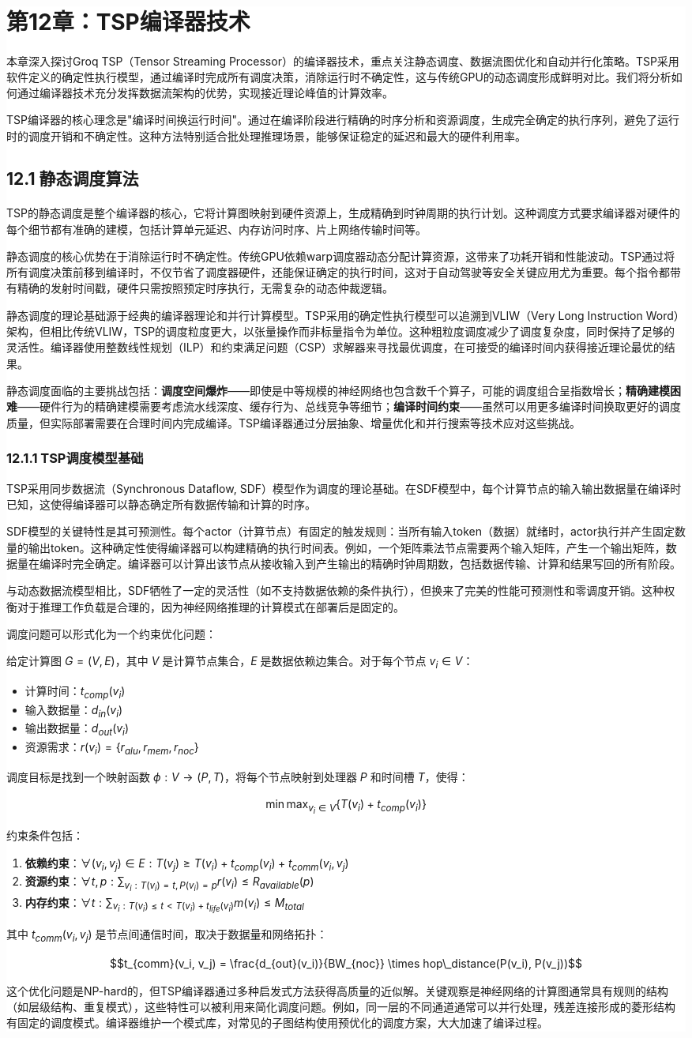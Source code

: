 # 第12章：TSP编译器技术

本章深入探讨Groq TSP（Tensor Streaming Processor）的编译器技术，重点关注静态调度、数据流图优化和自动并行化策略。TSP采用软件定义的确定性执行模型，通过编译时完成所有调度决策，消除运行时不确定性，这与传统GPU的动态调度形成鲜明对比。我们将分析如何通过编译器技术充分发挥数据流架构的优势，实现接近理论峰值的计算效率。

TSP编译器的核心理念是"编译时间换运行时间"。通过在编译阶段进行精确的时序分析和资源调度，生成完全确定的执行序列，避免了运行时的调度开销和不确定性。这种方法特别适合批处理推理场景，能够保证稳定的延迟和最大的硬件利用率。

## 12.1 静态调度算法

TSP的静态调度是整个编译器的核心，它将计算图映射到硬件资源上，生成精确到时钟周期的执行计划。这种调度方式要求编译器对硬件的每个细节都有准确的建模，包括计算单元延迟、内存访问时序、片上网络传输时间等。

静态调度的核心优势在于消除运行时不确定性。传统GPU依赖warp调度器动态分配计算资源，这带来了功耗开销和性能波动。TSP通过将所有调度决策前移到编译时，不仅节省了调度器硬件，还能保证确定的执行时间，这对于自动驾驶等安全关键应用尤为重要。每个指令都带有精确的发射时间戳，硬件只需按照预定时序执行，无需复杂的动态仲裁逻辑。

静态调度的理论基础源于经典的编译器理论和并行计算模型。TSP采用的确定性执行模型可以追溯到VLIW（Very Long Instruction Word）架构，但相比传统VLIW，TSP的调度粒度更大，以张量操作而非标量指令为单位。这种粗粒度调度减少了调度复杂度，同时保持了足够的灵活性。编译器使用整数线性规划（ILP）和约束满足问题（CSP）求解器来寻找最优调度，在可接受的编译时间内获得接近理论最优的结果。

静态调度面临的主要挑战包括：**调度空间爆炸**——即使是中等规模的神经网络也包含数千个算子，可能的调度组合呈指数增长；**精确建模困难**——硬件行为的精确建模需要考虑流水线深度、缓存行为、总线竞争等细节；**编译时间约束**——虽然可以用更多编译时间换取更好的调度质量，但实际部署需要在合理时间内完成编译。TSP编译器通过分层抽象、增量优化和并行搜索等技术应对这些挑战。

### 12.1.1 TSP调度模型基础

TSP采用同步数据流（Synchronous Dataflow, SDF）模型作为调度的理论基础。在SDF模型中，每个计算节点的输入输出数据量在编译时已知，这使得编译器可以静态确定所有数据传输和计算的时序。

SDF模型的关键特性是其可预测性。每个actor（计算节点）有固定的触发规则：当所有输入token（数据）就绪时，actor执行并产生固定数量的输出token。这种确定性使得编译器可以构建精确的执行时间表。例如，一个矩阵乘法节点需要两个输入矩阵，产生一个输出矩阵，数据量在编译时完全确定。编译器可以计算出该节点从接收输入到产生输出的精确时钟周期数，包括数据传输、计算和结果写回的所有阶段。

与动态数据流模型相比，SDF牺牲了一定的灵活性（如不支持数据依赖的条件执行），但换来了完美的性能可预测性和零调度开销。这种权衡对于推理工作负载是合理的，因为神经网络推理的计算模式在部署后是固定的。

调度问题可以形式化为一个约束优化问题：

给定计算图 $G = (V, E)$，其中 $V$ 是计算节点集合，$E$ 是数据依赖边集合。对于每个节点 $v_i \in V$：
- 计算时间：$t_{comp}(v_i)$
- 输入数据量：$d_{in}(v_i)$
- 输出数据量：$d_{out}(v_i)$
- 资源需求：$r(v_i) = \{r_{alu}, r_{mem}, r_{noc}\}$

调度目标是找到一个映射函数 $\phi: V \rightarrow (P, T)$，将每个节点映射到处理器 $P$ 和时间槽 $T$，使得：

$$\min \max_{v_i \in V} \{T(v_i) + t_{comp}(v_i)\}$$

约束条件包括：
1. **依赖约束**：$\forall (v_i, v_j) \in E: T(v_j) \geq T(v_i) + t_{comp}(v_i) + t_{comm}(v_i, v_j)$
2. **资源约束**：$\forall t, p: \sum_{v_i: T(v_i) = t, P(v_i) = p} r(v_i) \leq R_{available}(p)$
3. **内存约束**：$\forall t: \sum_{v_i: T(v_i) \leq t < T(v_i) + t_{life}(v_i)} m(v_i) \leq M_{total}$

其中 $t_{comm}(v_i, v_j)$ 是节点间通信时间，取决于数据量和网络拓扑：

$$t_{comm}(v_i, v_j) = \frac{d_{out}(v_i)}{BW_{noc}} \times hop\_distance(P(v_i), P(v_j))$$

这个优化问题是NP-hard的，但TSP编译器通过多种启发式方法获得高质量的近似解。关键观察是神经网络的计算图通常具有规则的结构（如层级结构、重复模式），这些特性可以被利用来简化调度问题。例如，同一层的不同通道通常可以并行处理，残差连接形成的菱形结构有固定的调度模式。编译器维护一个模式库，对常见的子图结构使用预优化的调度方案，大大加速了编译过程。
